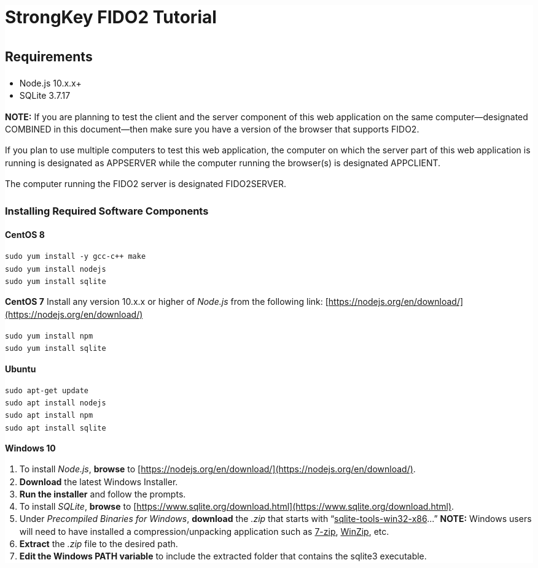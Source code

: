 # StrongKey FIDO2 Tutorial

## Requirements
-   Node.js 10.x.x+
-   SQLite 3.7.17

**NOTE:** If you are planning to test the client and the server component of this web application on the same computer—designated COMBINED in this document—then make sure you have a version of the browser that supports FIDO2.

If you plan to use multiple computers to test this web application, the computer on which the server part of this web application is running is designated as APPSERVER while the computer running the browser(s) is designated APPCLIENT.

The computer running the FIDO2 server is designated FIDO2SERVER.

### Installing Required Software Components
**CentOS 8**

    sudo yum install -y gcc-c++ make
    sudo yum install nodejs
    sudo yum install sqlite

**CentOS 7**
Install any version 10.x.x or higher of _Node.js_ from the following link:
[https://nodejs.org/en/download/](https://nodejs.org/en/download/)

    sudo yum install npm
    sudo yum install sqlite

**Ubuntu**

    sudo apt-get update
    sudo apt install nodejs
    sudo apt install npm
    sudo apt install sqlite

**Windows 10**

1.  To install _Node.js_, **browse** to [https://nodejs.org/en/download/](https://nodejs.org/en/download/).
2.  **Download** the latest Windows Installer.
3.  **Run the installer** and follow the prompts.  
4.  To install _SQLite_, **browse** to [https://www.sqlite.org/download.html](https://www.sqlite.org/download.html).
5.  Under _Precompiled Binaries for Windows_, **download** the _.zip_ that starts with “[sqlite-tools-win32-x86](https://www.sqlite.org/2020/sqlite-tools-win32-x86-3310100.zip)...”
     **NOTE:** Windows users will need to have installed a compression/unpacking application such as [7-zip](https://www.7-zip.org/download.html), [WinZip](https://www.winzip.com/landing/download-winzip-v1.html?gclid=EAIaIQobChMIrcqqxM-B6QIVCxgMCh29kQ57EAAYASAAEgLg-PD_BwE), etc.
6.  **Extract** the _.zip_ file to the desired path.
7.  **Edit the Windows PATH variable** to include the extracted folder that contains the sqlite3 executable.
